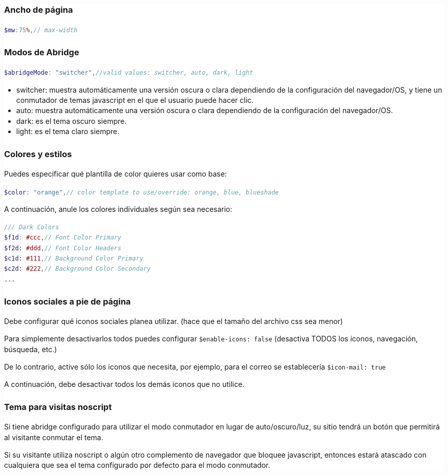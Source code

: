 ### Ancho de página

```scss
$mw:75%,// max-width
```

### Modos de Abridge

```scss
$abridgeMode: "switcher",//valid values: switcher, auto, dark, light
```

- switcher: muestra automáticamente una versión oscura o clara dependiendo de la configuración del navegador/OS, y tiene un conmutador de temas javascript en el que el usuario puede hacer clic.
- auto: muestra automáticamente una versión oscura o clara dependiendo de la configuración del navegador/OS.
- dark: es el tema oscuro siempre.
- light: es el tema claro siempre.

### Colores y estilos

Puedes especificar qué plantilla de color quieres usar como base:

```scss
$color: "orange",// color template to use/override: orange, blue, blueshade
```

A continuación, anule los colores individuales según sea necesario:

```scss
/// Dark Colors
$f1d: #ccc,// Font Color Primary
$f2d: #ddd,// Font Color Headers
$c1d: #111,// Background Color Primary
$c2d: #222,// Background Color Secondary
...
```

### Iconos sociales a pie de página

Debe configurar qué iconos sociales planea utilizar. (hace que el tamaño del archivo css sea menor)

Para simplemente desactivarlos todos puedes configurar `$enable-icons: false` (desactiva TODOS los iconos, navegación, búsqueda, etc.)

De lo contrario, active sólo los iconos que necesita, por ejemplo, para el correo se establecería `$icon-mail: true`

A continuación, debe desactivar todos los demás iconos que no utilice.

### Tema para visitas noscript

Si tiene abridge configurado para utilizar el modo conmutador en lugar de auto/oscuro/luz, su sitio tendrá un botón que permitirá al visitante conmutar el tema.

Si su visitante utiliza noscript o algún otro complemento de navegador que bloquee javascript, entonces estará atascado con cualquiera que sea el tema configurado por defecto para el modo conmutador.
